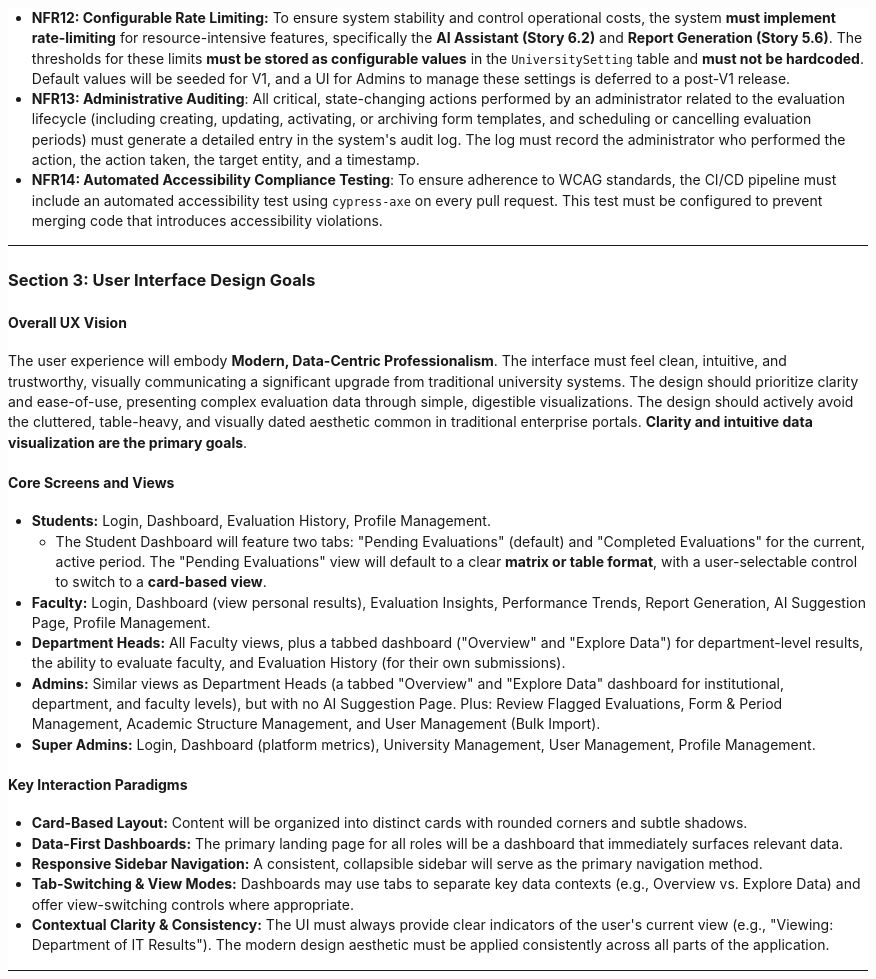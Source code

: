 -   **NFR12: Configurable Rate Limiting:** To ensure system stability and control operational costs, the system **must implement rate-limiting** for resource-intensive features, specifically the **AI Assistant (Story 6.2)** and **Report Generation (Story 5.6)**. The thresholds for these limits **must be stored as configurable values** in the `UniversitySetting` table and **must not be hardcoded**. Default values will be seeded for V1, and a UI for Admins to manage these settings is deferred to a post-V1 release.
-   **NFR13: Administrative Auditing**: All critical, state-changing actions performed by an administrator related to the evaluation lifecycle (including creating, updating, activating, or archiving form templates, and scheduling or cancelling evaluation periods) must generate a detailed entry in the system's audit log. The log must record the administrator who performed the action, the action taken, the target entity, and a timestamp.
-   **NFR14: Automated Accessibility Compliance Testing**: To ensure adherence to WCAG standards, the CI/CD pipeline must include an automated accessibility test using `cypress-axe` on every pull request. This test must be configured to prevent merging code that introduces accessibility violations.

---

### **Section 3: User Interface Design Goals**

#### **Overall UX Vision**

The user experience will embody **Modern, Data-Centric Professionalism**. The interface must feel clean, intuitive, and trustworthy, visually communicating a significant upgrade from traditional university systems. The design should prioritize clarity and ease-of-use, presenting complex evaluation data through simple, digestible visualizations. The design should actively avoid the cluttered, table-heavy, and visually dated aesthetic common in traditional enterprise portals. **Clarity and intuitive data visualization are the primary goals**.

#### **Core Screens and Views**

-   **Students:** Login, Dashboard, Evaluation History, Profile Management.
    -   The Student Dashboard will feature two tabs: "Pending Evaluations" (default) and "Completed Evaluations" for the current, active period. The "Pending Evaluations" view will default to a clear **matrix or table format**, with a user-selectable control to switch to a **card-based view**.
-   **Faculty:** Login, Dashboard (view personal results), Evaluation Insights, Performance Trends, Report Generation, AI Suggestion Page, Profile Management.
-   **Department Heads:** All Faculty views, plus a tabbed dashboard ("Overview" and "Explore Data") for department-level results, the ability to evaluate faculty, and Evaluation History (for their own submissions).
-   **Admins:** Similar views as Department Heads (a tabbed "Overview" and "Explore Data" dashboard for institutional, department, and faculty levels), but with no AI Suggestion Page. Plus: Review Flagged Evaluations, Form & Period Management, Academic Structure Management, and User Management (Bulk Import).
-   **Super Admins:** Login, Dashboard (platform metrics), University Management, User Management, Profile Management.

#### **Key Interaction Paradigms**

-   **Card-Based Layout:** Content will be organized into distinct cards with rounded corners and subtle shadows.
-   **Data-First Dashboards:** The primary landing page for all roles will be a dashboard that immediately surfaces relevant data.
-   **Responsive Sidebar Navigation:** A consistent, collapsible sidebar will serve as the primary navigation method.
-   **Tab-Switching & View Modes:** Dashboards may use tabs to separate key data contexts (e.g., Overview vs. Explore Data) and offer view-switching controls where appropriate.
-   **Contextual Clarity & Consistency:** The UI must always provide clear indicators of the user's current view (e.g., "Viewing: Department of IT Results"). The modern design aesthetic must be applied consistently across all parts of the application.

---